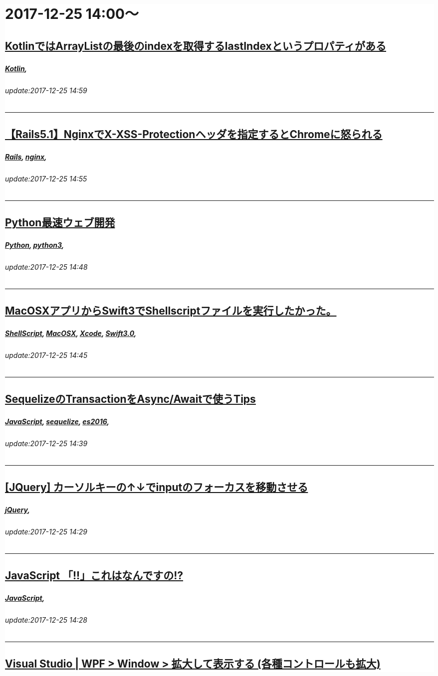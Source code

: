 


# 2017-12-25 14:00～
## [KotlinではArrayListの最後のindexを取得するlastIndexというプロパティがある](https://qiita.com/sekitaka_1214/items/e3dd1d6cbd58c1c67b47)
##### [Kotlin](https://qiita.com/tags/Kotlin), 
###### update:2017-12-25 14:59
---
## [【Rails5.1】NginxでX-XSS-Protectionヘッダを指定するとChromeに怒られる](https://qiita.com/yokoyan/items/597550e2e2cba697bfbd)
##### [Rails](https://qiita.com/tags/Rails), [nginx](https://qiita.com/tags/nginx), 
###### update:2017-12-25 14:55
---
## [Python最速ウェブ開発](https://qiita.com/MariMurotani/items/4f8fbe3b7a0d98e4bd97)
##### [Python](https://qiita.com/tags/Python), [python3](https://qiita.com/tags/python3), 
###### update:2017-12-25 14:48
---
## [MacOSXアプリからSwift3でShellscriptファイルを実行したかった。](https://qiita.com/pianopia/items/ad92ae82f68c189f63a3)
##### [ShellScript](https://qiita.com/tags/ShellScript), [MacOSX](https://qiita.com/tags/MacOSX), [Xcode](https://qiita.com/tags/Xcode), [Swift3.0](https://qiita.com/tags/Swift3.0), 
###### update:2017-12-25 14:45
---
## [SequelizeのTransactionをAsync/Awaitで使うTips](https://qiita.com/abdonwww/items/4a4b89364d087f799346)
##### [JavaScript](https://qiita.com/tags/JavaScript), [sequelize](https://qiita.com/tags/sequelize), [es2016](https://qiita.com/tags/es2016), 
###### update:2017-12-25 14:39
---
## [[JQuery] カーソルキーの↑↓でinputのフォーカスを移動させる](https://qiita.com/n-ishida/items/503d454a35a551bfe4f3)
##### [jQuery](https://qiita.com/tags/jQuery), 
###### update:2017-12-25 14:29
---
## [JavaScript 「!!」これはなんですの!?](https://qiita.com/ayies128/items/b8df96ad0c123d2073f7)
##### [JavaScript](https://qiita.com/tags/JavaScript), 
###### update:2017-12-25 14:28
---
## [Visual Studio | WPF > Window > 拡大して表示する (各種コントロールも拡大)](https://qiita.com/7of9/items/fec0c8f6562fa56b1207)